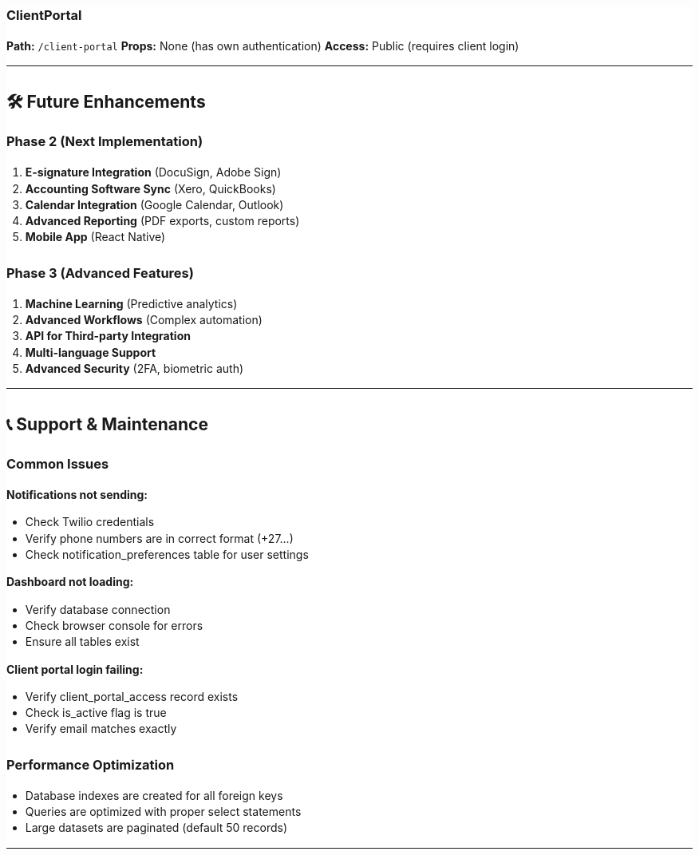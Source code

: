 ### ClientPortal
**Path:** `/client-portal`
**Props:** None (has own authentication)
**Access:** Public (requires client login)

---

## 🛠️ Future Enhancements

### Phase 2 (Next Implementation)
1. **E-signature Integration** (DocuSign, Adobe Sign)
2. **Accounting Software Sync** (Xero, QuickBooks)
3. **Calendar Integration** (Google Calendar, Outlook)
4. **Advanced Reporting** (PDF exports, custom reports)
5. **Mobile App** (React Native)

### Phase 3 (Advanced Features)
1. **Machine Learning** (Predictive analytics)
2. **Advanced Workflows** (Complex automation)
3. **API for Third-party Integration**
4. **Multi-language Support**
5. **Advanced Security** (2FA, biometric auth)

---

## 📞 Support & Maintenance

### Common Issues

**Notifications not sending:**
- Check Twilio credentials
- Verify phone numbers are in correct format (+27...)
- Check notification_preferences table for user settings

**Dashboard not loading:**
- Verify database connection
- Check browser console for errors
- Ensure all tables exist

**Client portal login failing:**
- Verify client_portal_access record exists
- Check is_active flag is true
- Verify email matches exactly

### Performance Optimization
- Database indexes are created for all foreign keys
- Queries are optimized with proper select statements
- Large datasets are paginated (default 50 records)

---

